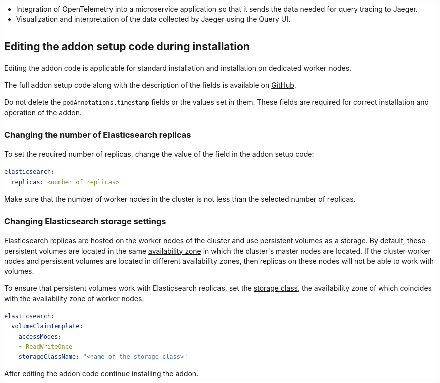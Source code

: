    - Integration of OpenTelemetry into a microservice application so that it sends the data needed for query tracing to Jaeger.
   - Visualization and interpretation of the data collected by Jaeger using the Query UI.

</tabpanel>
</tabs>

## Editing the addon setup code during installation

Editing the addon code is applicable for standard installation and installation on dedicated worker nodes.

The full addon setup code along with the description of the fields is available on [GitHub](https://github.com/jaegertracing/helm-charts/blob/main/charts/jaeger/values.yaml).

<err>

Do not delete the `podAnnotations.timestamp` fields or the values set in them. These fields are required for correct installation and operation of the addon.

</err>

### Changing the number of Elasticsearch replicas

To set the required number of replicas, change the value of the field in the addon setup code:

```yaml
elasticsearch:
  replicas: <number of replicas>
```

<warn>

Make sure that the number of worker nodes in the cluster is not less than the selected number of replicas.

</warn>

### Changing Elasticsearch storage settings

Elasticsearch replicas are hosted on the worker nodes of the cluster and use [persistent volumes](../../../../k8s-reference/pvs-and-pvcs) as a storage. By default, these persistent volumes are located in the same [availability zone](/en/additionals/start/architecture#availability_zones_567cfd7a) in which the cluster's master nodes are located. If the cluster worker nodes and persistent volumes are located in different availability zones, then replicas on these nodes will not be able to work with volumes.

To ensure that persistent volumes work with Elasticsearch replicas, set the [storage class](../../../../concepts/storage#pre_configured_storage_classes), the availability zone of which coincides with the availability zone of worker nodes:

```yaml
elasticsearch:
  volumeClaimTemplate:
    accessModes:
    - ReadWriteOnce
    storageClassName: "<name of the storage class>"
```

After editing the addon code [continue installing the addon](#installing_the_addon).
